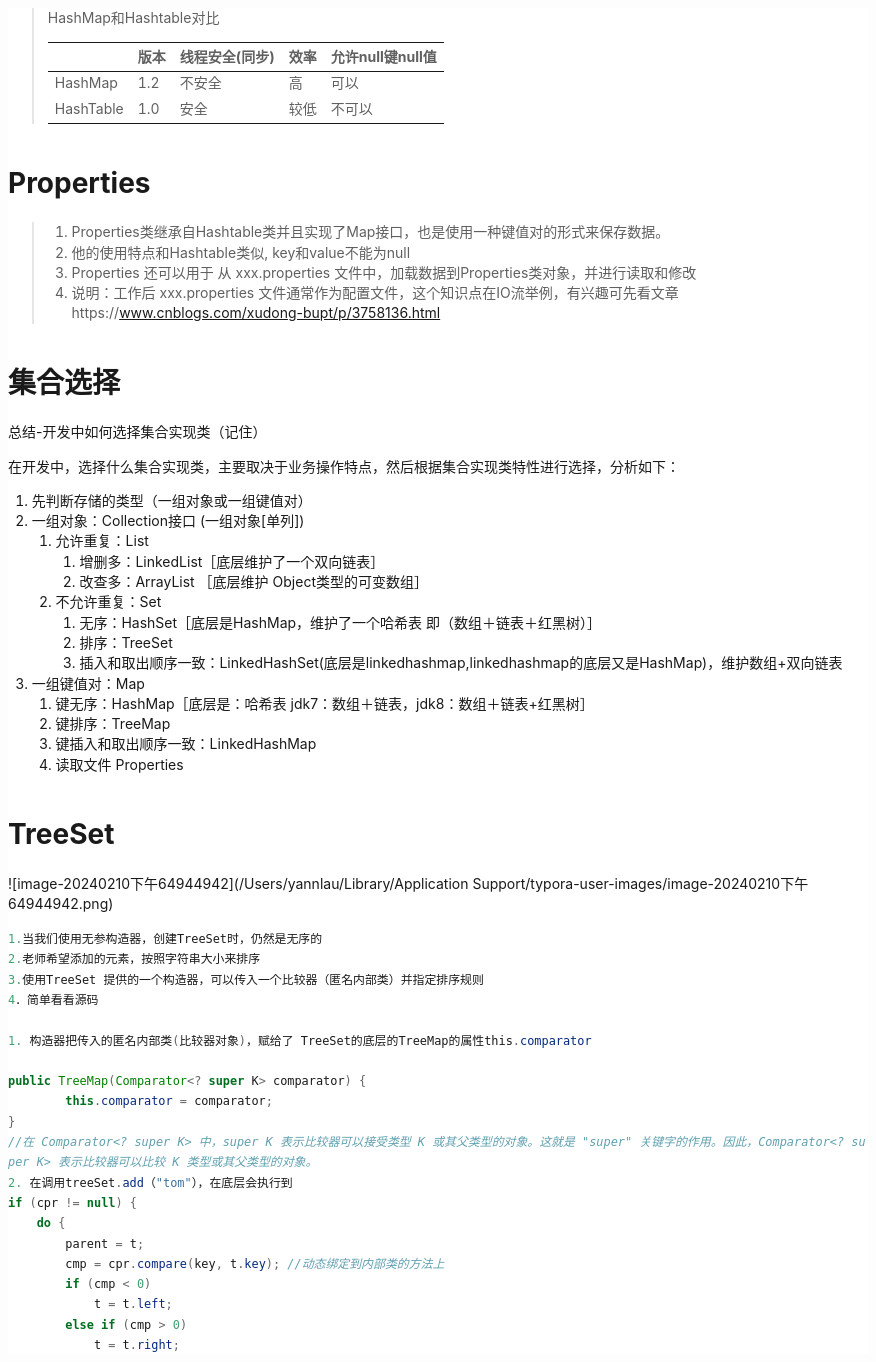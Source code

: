 > HashMap和Hashtable对比
>
> |           | 版本 | 线程安全(同步) | 效率 | 允许null键null值 |
> | --------- | ---- | -------------- | ---- | ---------------- |
> | HashMap   | 1.2  | 不安全         | 高   | 可以             |
> | HashTable | 1.0  | 安全           | 较低 | 不可以           |

# Properties

> 1. Properties类继承自Hashtable类并且实现了Map接口，也是使用一种键值对的形式来保存数据。
> 2. 他的使用特点和Hashtable类似, key和value不能为null
> 3. Properties 还可以用于 从 xxx.properties 文件中，加载数据到Properties类对象，并进行读取和修改
> 4. 说明：工作后 xxx.properties 文件通常作为配置文件，这个知识点在IO流举例，有兴趣可先看文章https://www.cnblogs.com/xudong-bupt/p/3758136.html

# 集合选择

总结-开发中如何选择集合实现类（记住）

在开发中，选择什么集合实现类，主要取决于业务操作特点，然后根据集合实现类特性进行选择，分析如下：

1. 先判断存储的类型（一组对象或一组键值对）
2. 一组对象：Collection接口 (一组对象[单列])
   1. 允许重复：List
      1. 增删多：LinkedList［底层维护了一个双向链表］
      2. 改查多：ArrayList ［底层维护 Object类型的可变数组］
   2. 不允许重复：Set
      1. 无序：HashSet［底层是HashMap，维护了一个哈希表 即（数组＋链表＋红黑树）］
      2. 排序：TreeSet
      3. 插入和取出顺序一致：LinkedHashSet(底层是linkedhashmap,linkedhashmap的底层又是HashMap)，维护数组+双向链表
3. 一组键值对：Map
   1. 键无序：HashMap［底层是：哈希表 jdk7：数组＋链表，jdk8：数组＋链表+红黑树］
   2. 键排序：TreeMap
   3. 键插入和取出顺序一致：LinkedHashMap
   4. 读取文件 Properties

# TreeSet

![image-20240210下午64944942](/Users/yannlau/Library/Application Support/typora-user-images/image-20240210下午64944942.png)

```java
1.当我们使用无参构造器，创建TreeSet时，仍然是无序的
2.老师希望添加的元素，按照字符串大小来排序
3.使用TreeSet 提供的一个构造器，可以传入一个比较器（匿名内部类）并指定排序规则
4．简单看看源码
  
1. 构造器把传入的匿名内部类(比较器对象)，赋给了 TreeSet的底层的TreeMap的属性this.comparator
  
public TreeMap(Comparator<? super K> comparator) {
		this.comparator = comparator;
}
//在 Comparator<? super K> 中，super K 表示比较器可以接受类型 K 或其父类型的对象。这就是 "super" 关键字的作用。因此，Comparator<? super K> 表示比较器可以比较 K 类型或其父类型的对象。
2. 在调用treeSet.add（"tom"），在底层会执行到
if (cpr != null) {
	do {
		parent = t;
		cmp = cpr.compare(key, t.key); //动态绑定到内部类的方法上
		if (cmp < 0)
			t = t.left;
		else if (cmp > 0)
			t = t.right;
```
